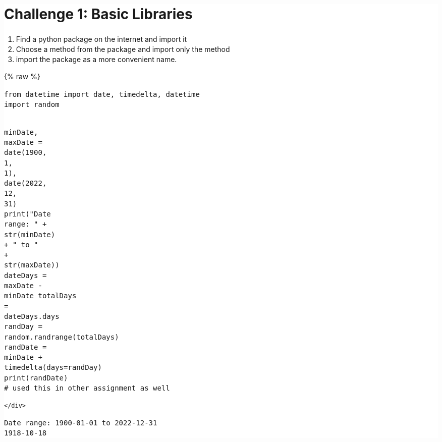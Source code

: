 
<div class="cell border-box-sizing text_cell rendered"><div class="inner_cell">
<div class="text_cell_render border-box-sizing rendered_html">
<h1 id="Challenge-1:-Basic-Libraries">Challenge 1: Basic Libraries<a class="anchor-link" href="#Challenge-1:-Basic-Libraries"> </a></h1><ol>
<li>Find a python package on the internet and import it</li>
<li>Choose a method from the package and import only the method</li>
<li>import the package as a more convenient name.</li>
</ol>

</div>
</div>
</div>
    {% raw %}
    
<div class="cell border-box-sizing code_cell rendered">
<div class="input">

<div class="inner_cell">
    <div class="input_area">
<div class=" highlight hl-ipython3"><pre><span></span><span class="kn">from</span> <span class="nn">datetime</span> <span class="kn">import</span> <span class="n">date</span><span class="p">,</span> <span class="n">timedelta</span><span class="p">,</span> <span class="n">datetime</span>
<span class="kn">import</span> <span class="nn">random</span>

<span class="n">minDate</span><span class="p">,</span> <span class="n">maxDate</span> <span class="o">=</span> <span class="n">date</span><span class="p">(</span><span class="mi">1900</span><span class="p">,</span> <span class="mi">1</span><span class="p">,</span> <span class="mi">1</span><span class="p">),</span> <span class="n">date</span><span class="p">(</span><span class="mi">2022</span><span class="p">,</span> <span class="mi">12</span><span class="p">,</span> <span class="mi">31</span><span class="p">)</span>
<span class="nb">print</span><span class="p">(</span><span class="s2">&quot;Date range: &quot;</span> <span class="o">+</span> <span class="nb">str</span><span class="p">(</span><span class="n">minDate</span><span class="p">)</span> <span class="o">+</span> <span class="s2">&quot; to &quot;</span> <span class="o">+</span> <span class="nb">str</span><span class="p">(</span><span class="n">maxDate</span><span class="p">))</span>
<span class="n">dateDays</span> <span class="o">=</span> <span class="n">maxDate</span> <span class="o">-</span> <span class="n">minDate</span>
<span class="n">totalDays</span> <span class="o">=</span> <span class="n">dateDays</span><span class="o">.</span><span class="n">days</span>
<span class="n">randDay</span> <span class="o">=</span> <span class="n">random</span><span class="o">.</span><span class="n">randrange</span><span class="p">(</span><span class="n">totalDays</span><span class="p">)</span>
<span class="n">randDate</span> <span class="o">=</span> <span class="n">minDate</span> <span class="o">+</span> <span class="n">timedelta</span><span class="p">(</span><span class="n">days</span><span class="o">=</span><span class="n">randDay</span><span class="p">)</span>
<span class="nb">print</span><span class="p">(</span><span class="n">randDate</span><span class="p">)</span>
<span class="c1"># used this in other assignment as well</span>
</pre></div>

    </div>
</div>
</div>

<div class="output_wrapper">
<div class="output">

<div class="output_area">

<div class="output_subarea output_stream output_stdout output_text">
<pre>Date range: 1900-01-01 to 2022-12-31
1918-10-18
</pre>
</div>
</div>

</div>